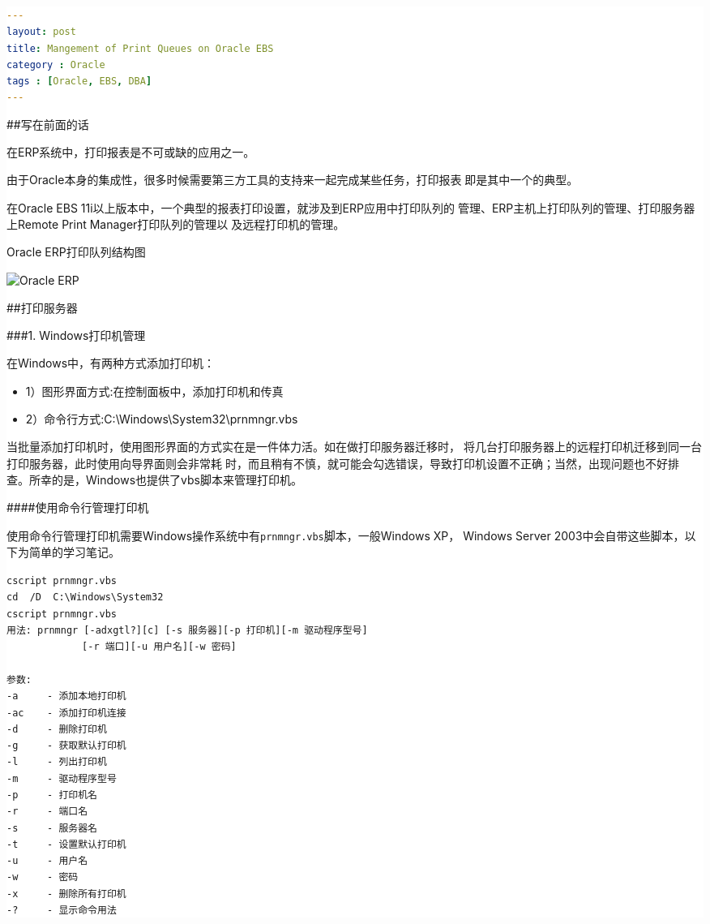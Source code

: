 ```yaml
---
layout: post
title: Mangement of Print Queues on Oracle EBS
category : Oracle
tags : [Oracle, EBS, DBA]
---
```


##写在前面的话

在ERP系统中，打印报表是不可或缺的应用之一。

由于Oracle本身的集成性，很多时候需要第三方工具的支持来一起完成某些任务，打印报表 即是其中一个的典型。

在Oracle EBS 11i以上版本中，一个典型的报表打印设置，就涉及到ERP应用中打印队列的 管理、ERP主机上打印队列的管理、打印服务器上Remote Print Manager打印队列的管理以 及远程打印机的管理。

Oracle ERP打印队列结构图

![Oracle ERP](http://dylanninin.com/assets/themes/images/2012/printer_of_erp.png)

##打印服务器

###1. Windows打印机管理

在Windows中，有两种方式添加打印机：

* 1）图形界面方式:在控制面板中，添加打印机和传真

* 2）命令行方式:C:\Windows\System32\prnmngr.vbs           

当批量添加打印机时，使用图形界面的方式实在是一件体力活。如在做打印服务器迁移时， 将几台打印服务器上的远程打印机迁移到同一台打印服务器，此时使用向导界面则会非常耗 时，而且稍有不慎，就可能会勾选错误，导致打印机设置不正确；当然，出现问题也不好排 查。所幸的是，Windows也提供了vbs脚本来管理打印机。

####使用命令行管理打印机

使用命令行管理打印机需要Windows操作系统中有`prnmngr.vbs`脚本，一般Windows XP， Windows Server 2003中会自带这些脚本，以下为简单的学习笔记。

	cscript prnmngr.vbs
	cd  /D  C:\Windows\System32
	cscript prnmngr.vbs
	用法: prnmngr [-adxgtl?][c] [-s 服务器][-p 打印机][-m 驱动程序型号]
	             [-r 端口][-u 用户名][-w 密码]
	
	参数:
	-a     - 添加本地打印机
	-ac    - 添加打印机连接
	-d     - 删除打印机
	-g     - 获取默认打印机
	-l     - 列出打印机
	-m     - 驱动程序型号
	-p     - 打印机名
	-r     - 端口名
	-s     - 服务器名
	-t     - 设置默认打印机
	-u     - 用户名
	-w     - 密码
	-x     - 删除所有打印机
	-?     - 显示命令用法
 